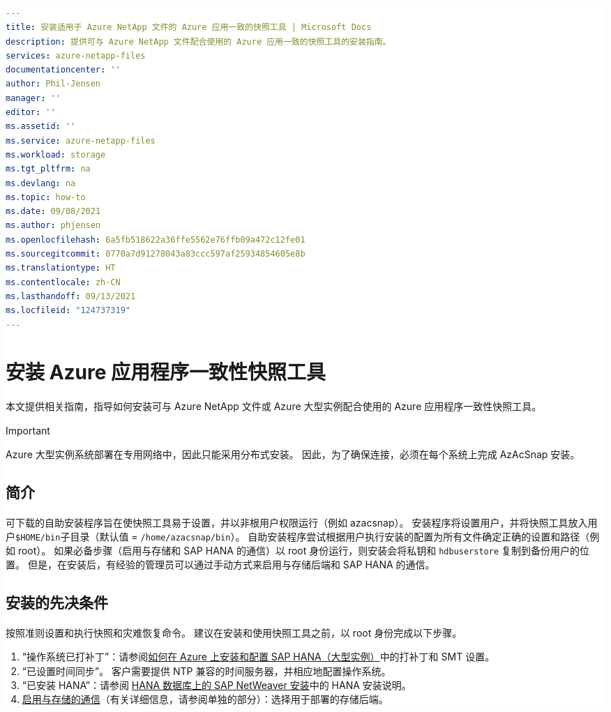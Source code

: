 ```yaml
---
title: 安装适用于 Azure NetApp 文件的 Azure 应用一致的快照工具 | Microsoft Docs
description: 提供可与 Azure NetApp 文件配合使用的 Azure 应用一致的快照工具的安装指南。
services: azure-netapp-files
documentationcenter: ''
author: Phil-Jensen
manager: ''
editor: ''
ms.assetid: ''
ms.service: azure-netapp-files
ms.workload: storage
ms.tgt_pltfrm: na
ms.devlang: na
ms.topic: how-to
ms.date: 09/08/2021
ms.author: phjensen
ms.openlocfilehash: 6a5fb518622a36ffe5562e76ffb09a472c12fe01
ms.sourcegitcommit: 0770a7d91278043a83ccc597af25934854605e8b
ms.translationtype: HT
ms.contentlocale: zh-CN
ms.lasthandoff: 09/13/2021
ms.locfileid: "124737319"
---
```

# <a name="install-azure-application-consistent-snapshot-tool"></a>安装 Azure 应用程序一致性快照工具

本文提供相关指南，指导如何安装可与 Azure NetApp 文件或 Azure 大型实例配合使用的 Azure 应用程序一致性快照工具。

> [!IMPORTANT]
> Azure 大型实例系统部署在专用网络中，因此只能采用分布式安装。  因此，为了确保连接，必须在每个系统上完成 AzAcSnap 安装。

## <a name="introduction"></a>简介

可下载的自助安装程序旨在使快照工具易于设置，并以非根用户权限运行（例如 azacsnap）。 安装程序将设置用户，并将快照工具放入用户`$HOME/bin`子目录（默认值 = `/home/azacsnap/bin`）。
自助安装程序尝试根据用户执行安装的配置为所有文件确定正确的设置和路径（例如 root）。 如果必备步骤（启用与存储和 SAP HANA 的通信）以 root 身份运行，则安装会将私钥和 `hdbuserstore` 复制到备份用户的位置。 但是，在安装后，有经验的管理员可以通过手动方式来启用与存储后端和 SAP HANA 的通信。

## <a name="prerequisites-for-installation"></a>安装的先决条件

按照准则设置和执行快照和灾难恢复命令。 建议在安装和使用快照工具之前，以 root 身份完成以下步骤。

1. “操作系统已打补丁”：请参阅[如何在 Azure 上安装和配置 SAP HANA（大型实例）](../virtual-machines/workloads/sap/hana-installation.md#operating-system)中的打补丁和 SMT 设置。
1. “已设置时间同步”。 客户需要提供 NTP 兼容的时间服务器，并相应地配置操作系统。
1. “已安装 HANA”：请参阅 [HANA 数据库上的 SAP NetWeaver 安装](/archive/blogs/saponsqlserver/sap-netweaver-installation-on-hana-database)中的 HANA 安装说明。
1. [启用与存储的通信](#enable-communication-with-storage)（有关详细信息，请参阅单独的部分）：选择用于部署的存储后端。
